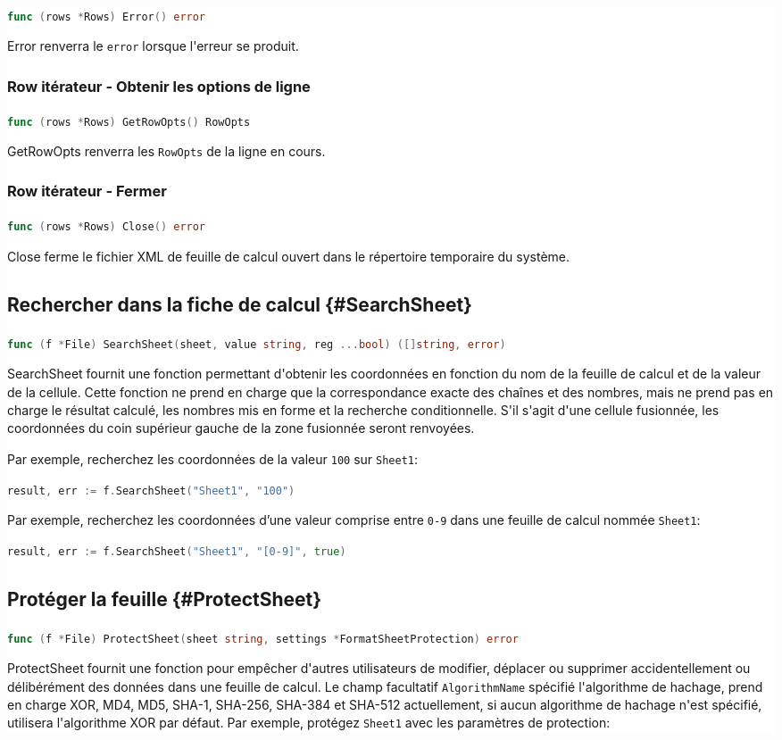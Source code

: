 ```go
func (rows *Rows) Error() error
```

Error renverra le `error` lorsque l'erreur se produit.

### Row itérateur - Obtenir les options de ligne

```go
func (rows *Rows) GetRowOpts() RowOpts
```

GetRowOpts renverra les `RowOpts` de la ligne en cours.

### Row itérateur - Fermer

```go
func (rows *Rows) Close() error
```

Close ferme le fichier XML de feuille de calcul ouvert dans le répertoire temporaire du système.

## Rechercher dans la fiche de calcul {#SearchSheet}

```go
func (f *File) SearchSheet(sheet, value string, reg ...bool) ([]string, error)
```

SearchSheet fournit une fonction permettant d'obtenir les coordonnées en fonction du nom de la feuille de calcul et de la valeur de la cellule. Cette fonction ne prend en charge que la correspondance exacte des chaînes et des nombres, mais ne prend pas en charge le résultat calculé, les nombres mis en forme et la recherche conditionnelle. S'il s'agit d'une cellule fusionnée, les coordonnées du coin supérieur gauche de la zone fusionnée seront renvoyées.

Par exemple, recherchez les coordonnées de la valeur `100` sur `Sheet1`:

```go
result, err := f.SearchSheet("Sheet1", "100")
```

Par exemple, recherchez les coordonnées d’une valeur comprise entre `0-9` dans une feuille de calcul nommée `Sheet1`:

```go
result, err := f.SearchSheet("Sheet1", "[0-9]", true)
```

## Protéger la feuille {#ProtectSheet}

```go
func (f *File) ProtectSheet(sheet string, settings *FormatSheetProtection) error
```

ProtectSheet fournit une fonction pour empêcher d'autres utilisateurs de modifier, déplacer ou supprimer accidentellement ou délibérément des données dans une feuille de calcul. Le champ facultatif `AlgorithmName` spécifié l'algorithme de hachage, prend en charge XOR, MD4, MD5, SHA-1, SHA-256, SHA-384 et SHA-512 actuellement, si aucun algorithme de hachage n'est spécifié, utilisera l'algorithme XOR par défaut. Par exemple, protégez `Sheet1` avec les paramètres de protection:
